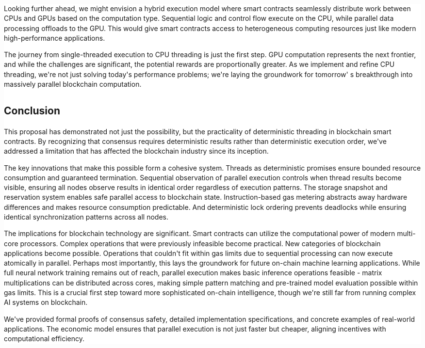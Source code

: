 Looking further ahead, we might envision a hybrid execution model where smart contracts seamlessly distribute work
between CPUs and GPUs based on the computation type. Sequential logic and control flow execute on the CPU, while
parallel data processing offloads to the GPU. This would give smart contracts access to heterogeneous computing
resources just like modern high-performance applications.

The journey from single-threaded execution to CPU threading is just the first step. GPU computation represents the next
frontier, and while the challenges are significant, the potential rewards are proportionally greater. As we implement
and refine CPU threading, we're not just solving today's performance problems; we're laying the groundwork for tomorrow'
s breakthrough into massively parallel blockchain computation.

## Conclusion

This proposal has demonstrated not just the possibility, but the practicality of deterministic threading in blockchain
smart contracts. By recognizing that consensus requires deterministic results rather than deterministic execution order,
we've addressed a limitation that has affected the blockchain industry since its inception.

The key innovations that make this possible form a cohesive system. Threads as deterministic promises ensure bounded
resource consumption and guaranteed termination. Sequential observation of parallel execution controls when thread
results become visible, ensuring all nodes observe results in identical order regardless of execution patterns. The
storage snapshot and reservation system enables safe parallel access to blockchain state. Instruction-based gas metering
abstracts away hardware differences and makes resource consumption predictable. And deterministic lock ordering prevents
deadlocks while ensuring identical synchronization patterns across all nodes.

The implications for blockchain technology are significant. Smart contracts can utilize the computational power of
modern multi-core processors. Complex operations that were previously infeasible become practical. New categories of
blockchain applications become possible. Operations that couldn't fit within gas limits due to sequential processing can
now execute atomically in parallel. Perhaps most importantly, this lays the groundwork for future on-chain machine
learning applications. While full neural network training remains out of reach, parallel execution makes basic inference
operations feasible - matrix multiplications can be distributed across cores, making simple pattern matching and
pre-trained model evaluation possible within gas limits. This is a crucial first step toward more sophisticated on-chain
intelligence, though we're still far from running complex AI systems on blockchain.

We've provided formal proofs of consensus safety, detailed implementation specifications, and concrete examples of
real-world applications. The economic model ensures that parallel execution is not just faster but cheaper, aligning
incentives with computational efficiency.
